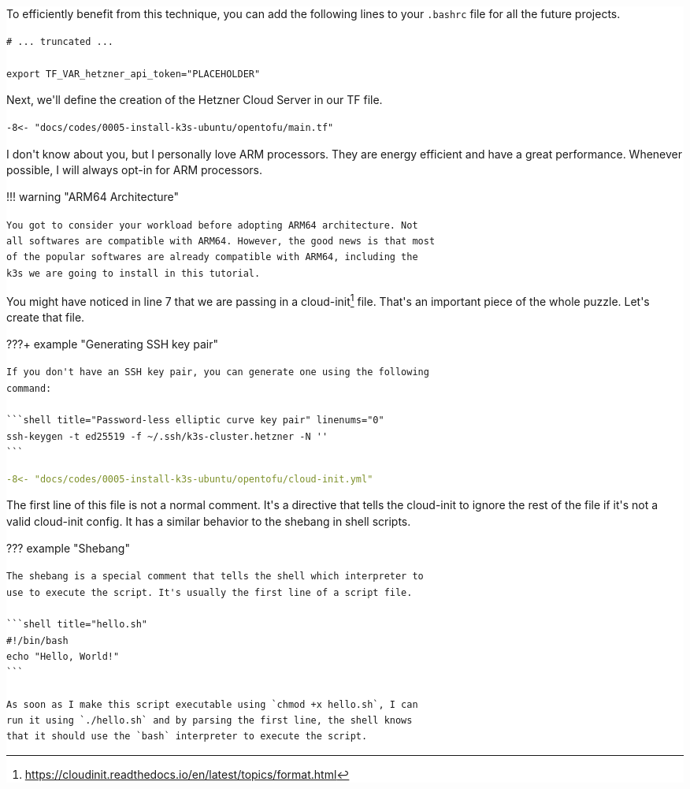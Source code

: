 To efficiently benefit from this technique, you can add the following lines
to your `.bashrc` file for all the future projects.

```shell title="~/.bashrc"
# ... truncated ...

export TF_VAR_hetzner_api_token="PLACEHOLDER"
```

Next, we'll define the creation of the Hetzner Cloud Server in our TF file.

```hcl title="opentofu/main.tf" hl_lines="7"
-8<- "docs/codes/0005-install-k3s-ubuntu/opentofu/main.tf"
```

I don't know about you, but I personally love ARM processors. They are energy
efficient and have a great performance. Whenever possible, I will always opt-in
for ARM processors.

!!! warning "ARM64 Architecture"

    You got to consider your workload before adopting ARM64 architecture. Not
    all softwares are compatible with ARM64. However, the good news is that most
    of the popular softwares are already compatible with ARM64, including the
    k3s we are going to install in this tutorial.

You might have noticed in line 7 that we are passing in a cloud-init[^5] file.
That's an important piece of the whole puzzle. Let's create that file.

???+ example "Generating SSH key pair"

    If you don't have an SSH key pair, you can generate one using the following
    command:

    ```shell title="Password-less elliptic curve key pair" linenums="0"
    ssh-keygen -t ed25519 -f ~/.ssh/k3s-cluster.hetzner -N ''
    ```

```yaml title="opentofu/cloud-init.yml" hl_lines="37-42"
-8<- "docs/codes/0005-install-k3s-ubuntu/opentofu/cloud-init.yml"
```

The first line of this file is not a normal comment. It's a directive that tells
the cloud-init to ignore the rest of the file if it's not a valid cloud-init
config. It has a similar behavior to the shebang in shell scripts.

??? example "Shebang"

    The shebang is a special comment that tells the shell which interpreter to
    use to execute the script. It's usually the first line of a script file.

    ```shell title="hello.sh"
    #!/bin/bash
    echo "Hello, World!"
    ```

    As soon as I make this script executable using `chmod +x hello.sh`, I can
    run it using `./hello.sh` and by parsing the first line, the shell knows
    that it should use the `bash` interpreter to execute the script.


[^1]: https://community.hetzner.com/tutorials/setup-your-own-scalable-kubernetes-cluster
[^2]: https://accounts.hetzner.com/login
[^3]: https://docs.hetzner.com/cloud/api/getting-started/generating-api-token/
[^4]: https://github.com/rust-lang/simpleinfra/blob/e361f222bc377434d06d53add6827bd24a3a5d89/ansible/apply#L13:L15
[^5]: https://cloudinit.readthedocs.io/en/latest/topics/format.html
[^6]: https://gateway-api.sigs.k8s.io/
[^7]: https://docs.cilium.io/en/stable/network/servicemesh/gateway-api/gateway-api/
[^8]: https://docs.k3s.io/cli/agent#cluster-options
[^9]: https://github.com/developer-friendly/blog/tree/main/docs/codes/0005-install-k3s-ubuntu
[license]: https://github.com/developer-friendly/blog/tree/main/LICENSE
[opentofu-github]: https://github.com/opentofu/opentofu
[ansible-website]: https://docs.ansible.com/ansible/latest/installation_guide/intro_installation.html
[k8s-the-hard-way]: ./0003-kubernetes-the-hard-way.md